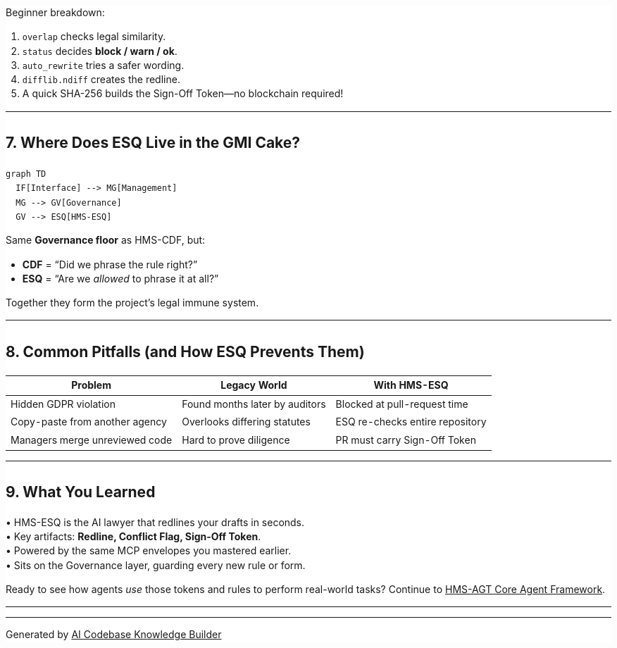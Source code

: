 Beginner breakdown:

1. `overlap` checks legal similarity.  
2. `status` decides **block / warn / ok**.  
3. `auto_rewrite` tries a safer wording.  
4. `difflib.ndiff` creates the redline.  
5. A quick SHA-256 builds the Sign-Off Token—no blockchain required!

---

## 7. Where Does ESQ Live in the GMI Cake?

```mermaid
graph TD
  IF[Interface] --> MG[Management]
  MG --> GV[Governance]
  GV --> ESQ[HMS-ESQ]
```

Same **Governance floor** as HMS-CDF, but:

* **CDF** = “Did we phrase the rule right?”  
* **ESQ** = “Are we *allowed* to phrase it at all?”

Together they form the project’s legal immune system.

---

## 8. Common Pitfalls (and How ESQ Prevents Them)

Problem | Legacy World | With HMS-ESQ
--------|--------------|--------------
Hidden GDPR violation | Found months later by auditors | Blocked at pull-request time
Copy-paste from another agency | Overlooks differing statutes | ESQ re-checks entire repository
Managers merge unreviewed code | Hard to prove diligence | PR must carry Sign-Off Token

---

## 9. What You Learned

• HMS-ESQ is the AI lawyer that redlines your drafts in seconds.  
• Key artifacts: **Redline, Conflict Flag, Sign-Off Token**.  
• Powered by the same MCP envelopes you mastered earlier.  
• Sits on the Governance layer, guarding every new rule or form.

Ready to see how agents *use* those tokens and rules to perform real-world tasks? Continue to [HMS-AGT Core Agent Framework](05_hms_agt_core_agent_framework_.md).

---

---

Generated by [AI Codebase Knowledge Builder](https://github.com/The-Pocket/Tutorial-Codebase-Knowledge)